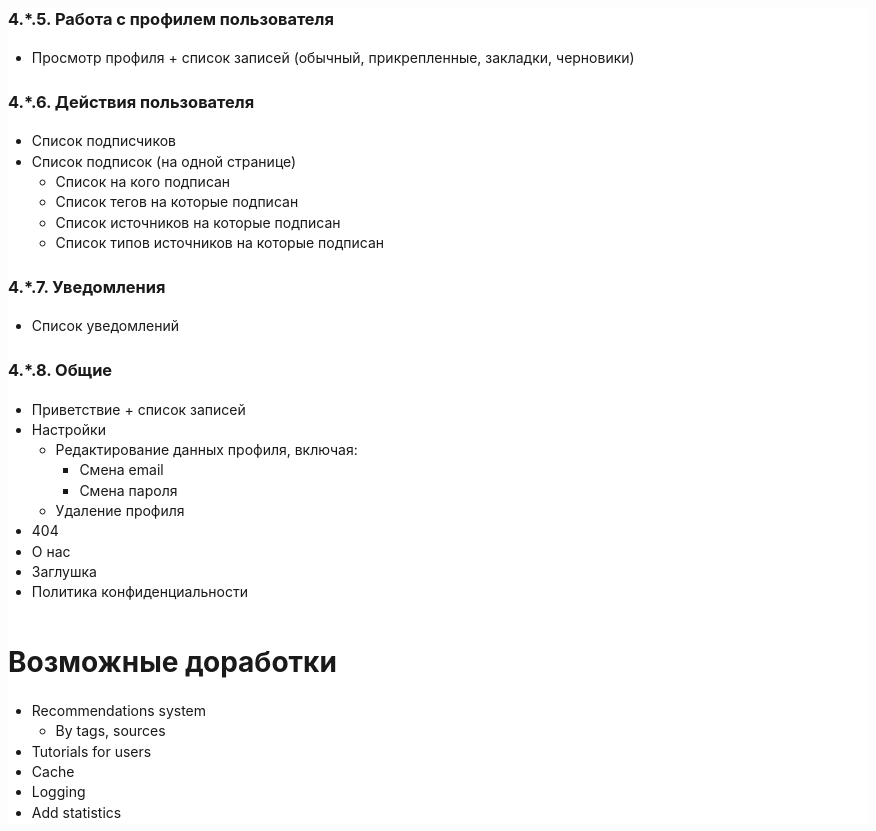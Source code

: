### 4.\*.5. Работа с профилем пользователя

- Просмотр профиля  + список записей (обычный, прикрепленные, закладки, черновики)

### 4.\*.6. Действия пользователя

- Список подписчиков
- Список подписок (на одной странице)
	- Список на кого подписан
	- Список тегов на которые подписан
	- Список источников на которые подписан
	- Список типов источников на которые подписан

### 4.\*.7. Уведомления

- Список уведомлений

### 4.\*.8. Общие

- Приветствие + список записей
- Настройки
	- Редактирование данных профиля, включая:
		- Смена email
		- Смена пароля
	- Удаление профиля
- 404
- О нас
- Заглушка
- Политика конфиденциальности 

# Возможные доработки

- Recommendations system
	- By tags, sources
- Tutorials for users
- Cache
- Logging
- Add statistics

